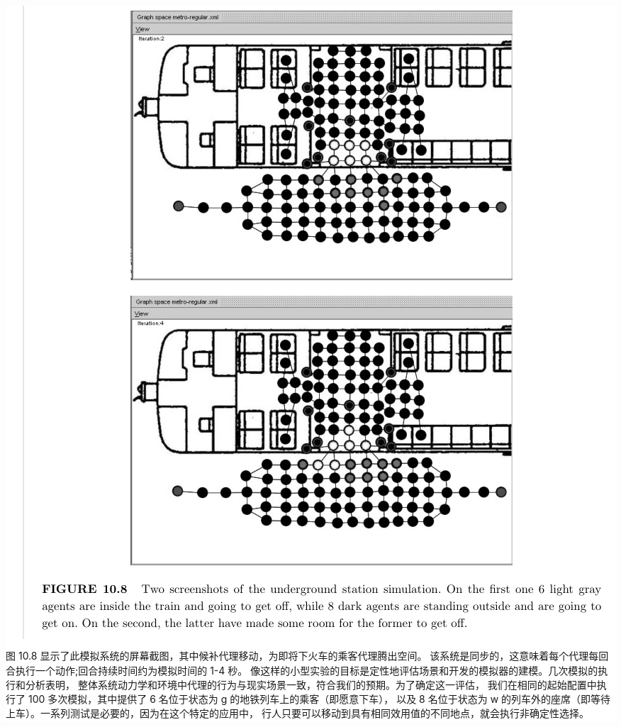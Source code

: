 > ![img_22.png](img_22.png)


图 10.8 显示了此模拟系统的屏幕截图，其中候补代理移动，为即将下火车的乘客代理腾出空间。
该系统是同步的，这意味着每个代理每回合执行一个动作;回合持续时间约为模拟时间的 1-4 秒。
像这样的小型实验的目标是定性地评估场景和开发的模拟器的建模。几次模拟的执行和分析表明，
整体系统动力学和环境中代理的行为与现实场景一致，符合我们的预期。为了确定这一评估，
我们在相同的起始配置中执行了 100 多次模拟，其中提供了 6 名位于状态为 g 的地铁列车上的乘客（即愿意下车），
以及 8 名位于状态为 w 的列车外的座席（即等待上车）。一系列测试是必要的，因为在这个特定的应用中，
行人只要可以移动到具有相同效用值的不同地点，就会执行非确定性选择。
